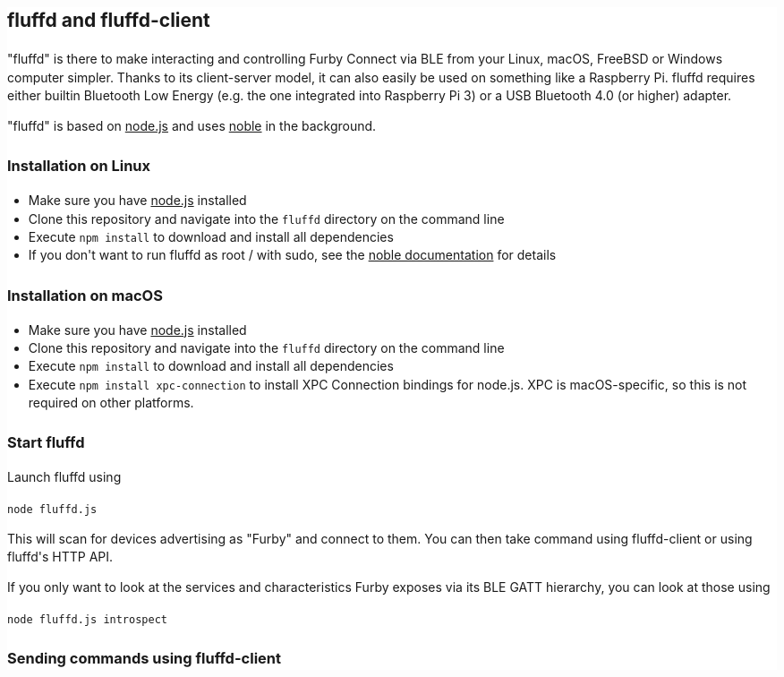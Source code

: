 ## fluffd and fluffd-client
"fluffd" is there to make interacting and controlling Furby Connect via BLE from your Linux, macOS, FreeBSD or Windows computer simpler. Thanks to its client-server model, it can also easily be used on something like a Raspberry Pi. fluffd requires either builtin Bluetooth Low Energy (e.g. the one integrated into Raspberry Pi 3) or a USB Bluetooth 4.0 (or higher) adapter.

"fluffd" is based on [node.js](https://nodejs.org) and uses [noble](https://github.com/sandeepmistry/noble) in the background.

### Installation on Linux
* Make sure you have [node.js](https://nodejs.org) installed
* Clone this repository and navigate into the `fluffd` directory on the command line
* Execute `npm install` to download and install all dependencies
* If you don't want to run fluffd as root / with sudo, see the [noble documentation](https://github.com/sandeepmistry/noble#running-on-linux) for details

### Installation on macOS
* Make sure you have [node.js](https://nodejs.org) installed
* Clone this repository and navigate into the `fluffd` directory on the command line
* Execute `npm install` to download and install all dependencies
* Execute `npm install xpc-connection` to install XPC Connection bindings for node.js. XPC is macOS-specific, so this is not required on other platforms.

### Start fluffd
Launch fluffd using
```bash
node fluffd.js
```

This will scan for devices advertising as "Furby" and connect to them. You can then take command using fluffd-client or using fluffd's HTTP API.

If you only want to look at the services and characteristics Furby exposes via its BLE GATT hierarchy, you can look at those using
```
node fluffd.js introspect
```

### Sending commands using fluffd-client
<p align="center">